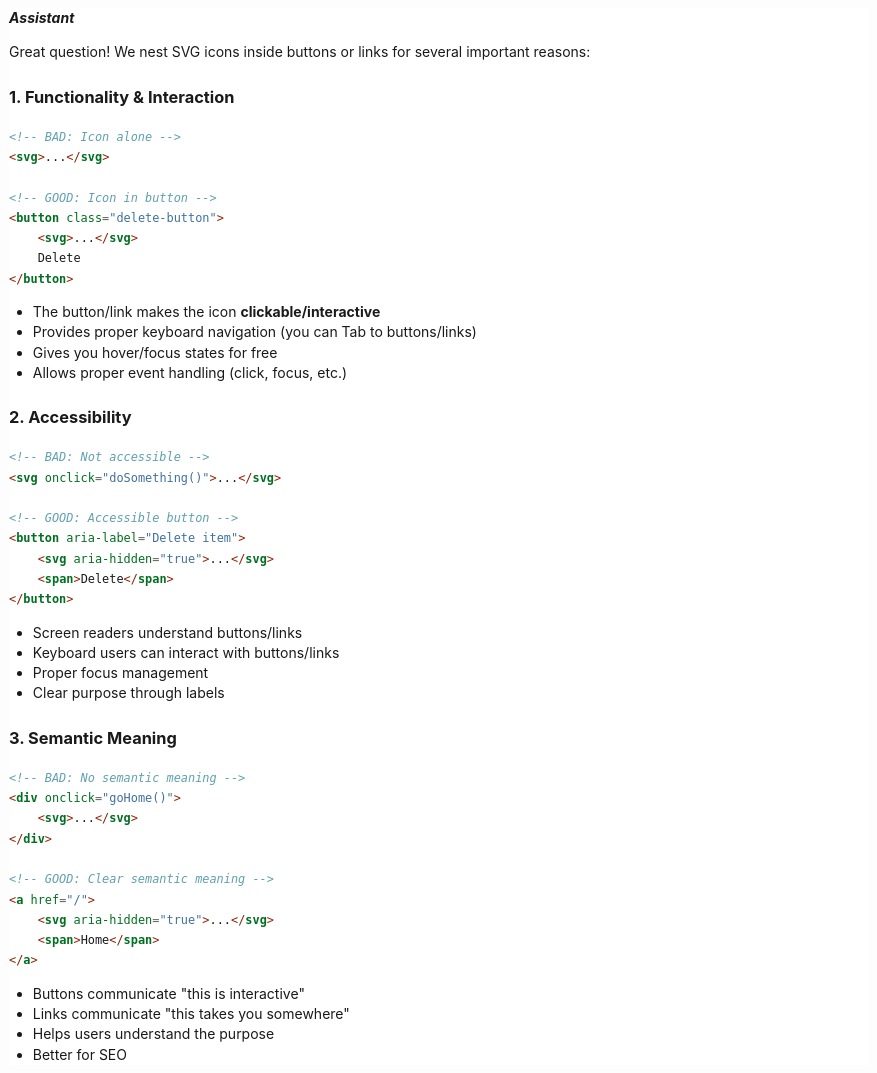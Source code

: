 
_**Assistant**_

Great question! We nest SVG icons inside buttons or links for several important reasons:

### 1. Functionality & Interaction
```html
<!-- BAD: Icon alone -->
<svg>...</svg>

<!-- GOOD: Icon in button -->
<button class="delete-button">
    <svg>...</svg>
    Delete
</button>
```
- The button/link makes the icon **clickable/interactive**
- Provides proper keyboard navigation (you can Tab to buttons/links)
- Gives you hover/focus states for free
- Allows proper event handling (click, focus, etc.)

### 2. Accessibility
```html
<!-- BAD: Not accessible -->
<svg onclick="doSomething()">...</svg>

<!-- GOOD: Accessible button -->
<button aria-label="Delete item">
    <svg aria-hidden="true">...</svg>
    <span>Delete</span>
</button>
```
- Screen readers understand buttons/links
- Keyboard users can interact with buttons/links
- Proper focus management
- Clear purpose through labels

### 3. Semantic Meaning
```html
<!-- BAD: No semantic meaning -->
<div onclick="goHome()">
    <svg>...</svg>
</div>

<!-- GOOD: Clear semantic meaning -->
<a href="/">
    <svg aria-hidden="true">...</svg>
    <span>Home</span>
</a>
```
- Buttons communicate "this is interactive"
- Links communicate "this takes you somewhere"
- Helps users understand the purpose
- Better for SEO
